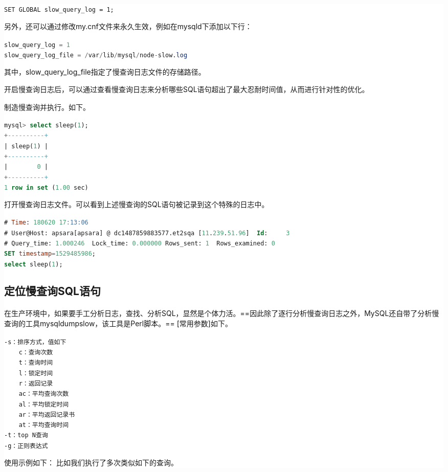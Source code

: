 ```shell
SET GLOBAL slow_query_log = 1;
```

另外，还可以通过修改my.cnf文件来永久生效，例如在mysqld下添加以下行：

```sql
slow_query_log = 1  
slow_query_log_file = /var/lib/mysql/node-slow.log
```

其中，slow_query_log_file指定了慢查询日志文件的存储路径。

开启慢查询日志后，可以通过查看慢查询日志来分析哪些SQL语句超出了最大忍耐时间值，从而进行针对性的优化。

制造慢查询并执行。如下。

```sql
mysql> select sleep(1);
+----------+
| sleep(1) |
+----------+
|        0 |
+----------+
1 row in set (1.00 sec)
```

打开慢查询日志文件。可以看到上述慢查询的SQL语句被记录到这个特殊的日志中。

```sql
# Time: 180620 17:13:06
# User@Host: apsara[apsara] @ dc1487859883577.et2sqa [11.239.51.96]  Id:     3
# Query_time: 1.000246  Lock_time: 0.000000 Rows_sent: 1  Rows_examined: 0
SET timestamp=1529485986;
select sleep(1);
```
## 定位慢查询SQL语句
在生产环境中，如果要手工分析日志，查找、分析SQL，显然是个体力活。==因此除了逐行分析慢查询日志之外，MySQL还自带了分析慢查询的工具mysqldumpslow，该工具是Perl脚本。==
[常用参数]如下。
```shell
-s：排序方式，值如下
    c：查询次数
    t：查询时间
    l：锁定时间
    r：返回记录
    ac：平均查询次数
    al：平均锁定时间
    ar：平均返回记录书
    at：平均查询时间
-t：top N查询
-g：正则表达式
```

使用示例如下：
比如我们执行了多次类似如下的查询。
